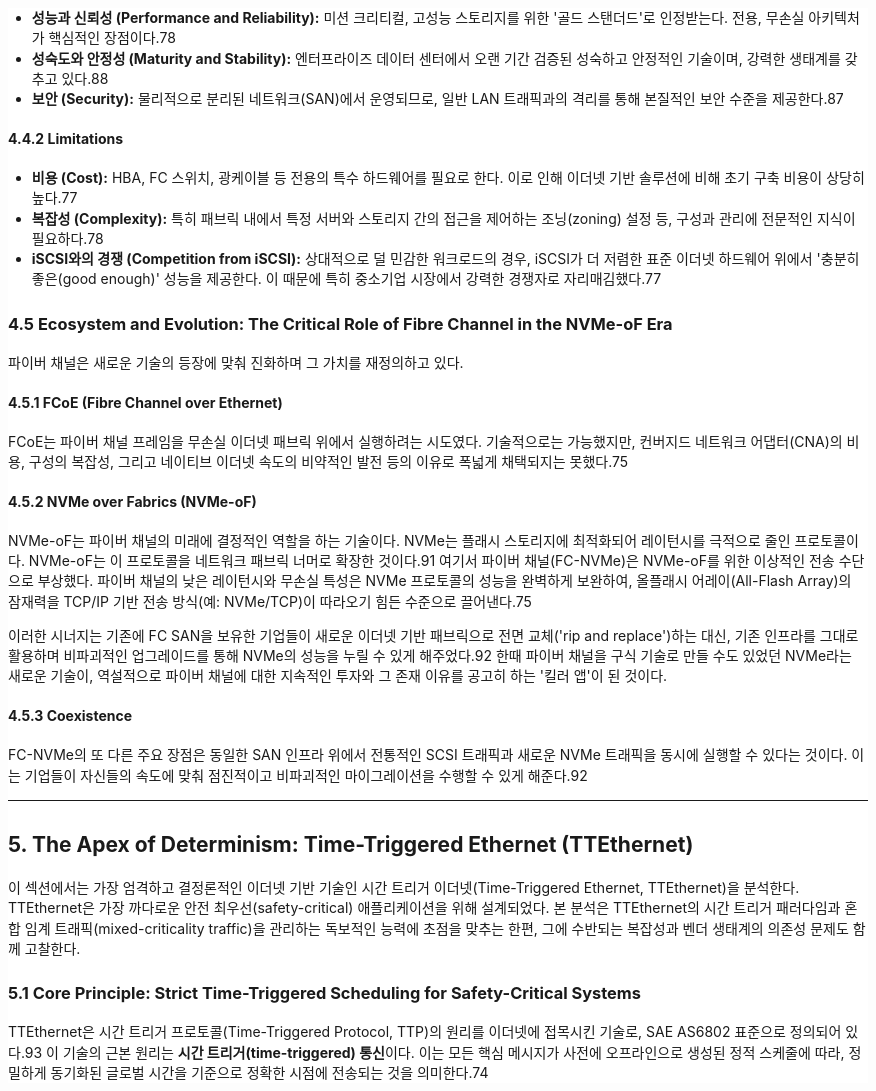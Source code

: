 - **성능과 신뢰성 (Performance and Reliability):** 미션 크리티컬, 고성능 스토리지를 위한 '골드 스탠더드'로 인정받는다. 전용, 무손실 아키텍처가 핵심적인 장점이다.78
- **성숙도와 안정성 (Maturity and Stability):** 엔터프라이즈 데이터 센터에서 오랜 기간 검증된 성숙하고 안정적인 기술이며, 강력한 생태계를 갖추고 있다.88
- **보안 (Security):** 물리적으로 분리된 네트워크(SAN)에서 운영되므로, 일반 LAN 트래픽과의 격리를 통해 본질적인 보안 수준을 제공한다.87

#### 4.4.2 Limitations

- **비용 (Cost):** HBA, FC 스위치, 광케이블 등 전용의 특수 하드웨어를 필요로 한다. 이로 인해 이더넷 기반 솔루션에 비해 초기 구축 비용이 상당히 높다.77
- **복잡성 (Complexity):** 특히 패브릭 내에서 특정 서버와 스토리지 간의 접근을 제어하는 조닝(zoning) 설정 등, 구성과 관리에 전문적인 지식이 필요하다.78
- **iSCSI와의 경쟁 (Competition from iSCSI):** 상대적으로 덜 민감한 워크로드의 경우, iSCSI가 더 저렴한 표준 이더넷 하드웨어 위에서 '충분히 좋은(good enough)' 성능을 제공한다. 이 때문에 특히 중소기업 시장에서 강력한 경쟁자로 자리매김했다.77

### 4.5  Ecosystem and Evolution: The Critical Role of Fibre Channel in the NVMe-oF Era

파이버 채널은 새로운 기술의 등장에 맞춰 진화하며 그 가치를 재정의하고 있다.

#### 4.5.1 FCoE (Fibre Channel over Ethernet)

FCoE는 파이버 채널 프레임을 무손실 이더넷 패브릭 위에서 실행하려는 시도였다. 기술적으로는 가능했지만, 컨버지드 네트워크 어댑터(CNA)의 비용, 구성의 복잡성, 그리고 네이티브 이더넷 속도의 비약적인 발전 등의 이유로 폭넓게 채택되지는 못했다.75

#### 4.5.2 NVMe over Fabrics (NVMe-oF)

NVMe-oF는 파이버 채널의 미래에 결정적인 역할을 하는 기술이다. NVMe는 플래시 스토리지에 최적화되어 레이턴시를 극적으로 줄인 프로토콜이다. NVMe-oF는 이 프로토콜을 네트워크 패브릭 너머로 확장한 것이다.91 여기서 파이버 채널(FC-NVMe)은 NVMe-oF를 위한 이상적인 전송 수단으로 부상했다. 파이버 채널의 낮은 레이턴시와 무손실 특성은 NVMe 프로토콜의 성능을 완벽하게 보완하여, 올플래시 어레이(All-Flash Array)의 잠재력을 TCP/IP 기반 전송 방식(예: NVMe/TCP)이 따라오기 힘든 수준으로 끌어낸다.75

이러한 시너지는 기존에 FC SAN을 보유한 기업들이 새로운 이더넷 기반 패브릭으로 전면 교체('rip and replace')하는 대신, 기존 인프라를 그대로 활용하며 비파괴적인 업그레이드를 통해 NVMe의 성능을 누릴 수 있게 해주었다.92 한때 파이버 채널을 구식 기술로 만들 수도 있었던 NVMe라는 새로운 기술이, 역설적으로 파이버 채널에 대한 지속적인 투자와 그 존재 이유를 공고히 하는 '킬러 앱'이 된 것이다.

#### 4.5.3 Coexistence

FC-NVMe의 또 다른 주요 장점은 동일한 SAN 인프라 위에서 전통적인 SCSI 트래픽과 새로운 NVMe 트래픽을 동시에 실행할 수 있다는 것이다. 이는 기업들이 자신들의 속도에 맞춰 점진적이고 비파괴적인 마이그레이션을 수행할 수 있게 해준다.92

------

## 5.  The Apex of Determinism: Time-Triggered Ethernet (TTEthernet)

이 섹션에서는 가장 엄격하고 결정론적인 이더넷 기반 기술인 시간 트리거 이더넷(Time-Triggered Ethernet, TTEthernet)을 분석한다. TTEthernet은 가장 까다로운 안전 최우선(safety-critical) 애플리케이션을 위해 설계되었다. 본 분석은 TTEthernet의 시간 트리거 패러다임과 혼합 임계 트래픽(mixed-criticality traffic)을 관리하는 독보적인 능력에 초점을 맞추는 한편, 그에 수반되는 복잡성과 벤더 생태계의 의존성 문제도 함께 고찰한다.

### 5.1  Core Principle: Strict Time-Triggered Scheduling for Safety-Critical Systems

TTEthernet은 시간 트리거 프로토콜(Time-Triggered Protocol, TTP)의 원리를 이더넷에 접목시킨 기술로, SAE AS6802 표준으로 정의되어 있다.93 이 기술의 근본 원리는 **시간 트리거(time-triggered) 통신**이다. 이는 모든 핵심 메시지가 사전에 오프라인으로 생성된 정적 스케줄에 따라, 정밀하게 동기화된 글로벌 시간을 기준으로 정확한 시점에 전송되는 것을 의미한다.74

